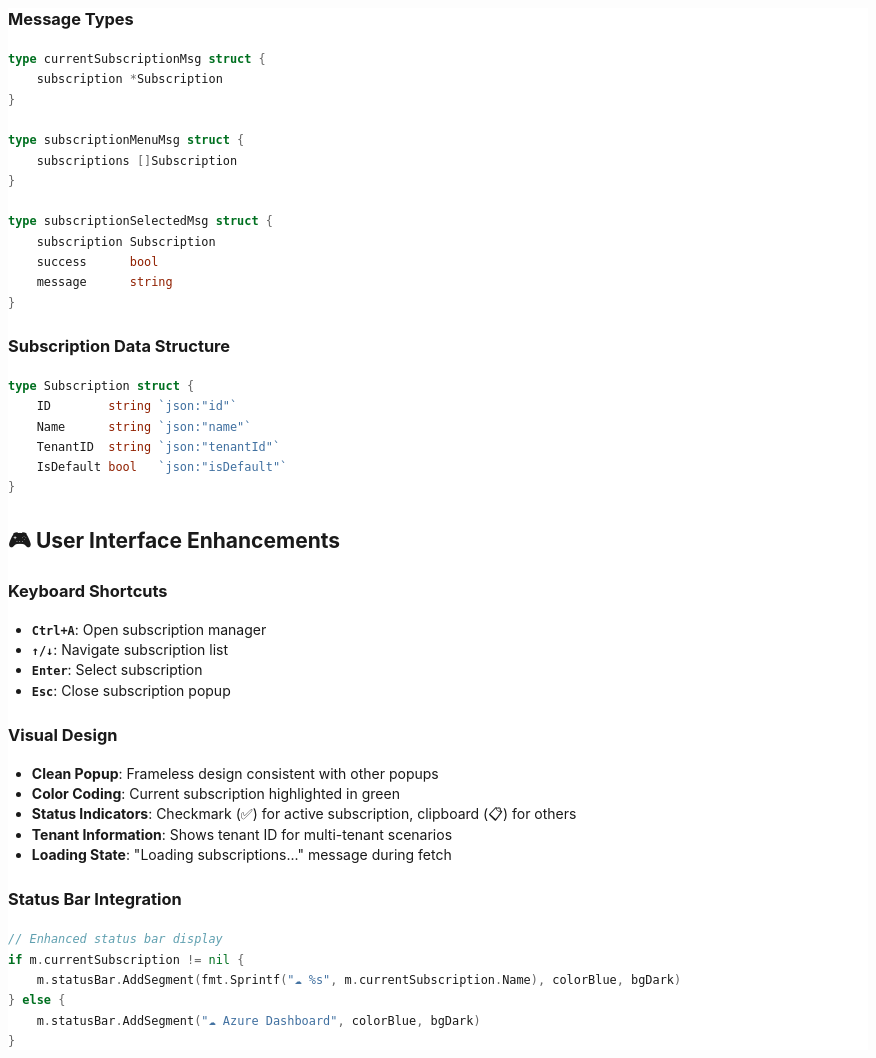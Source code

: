 ### **Message Types**
```go
type currentSubscriptionMsg struct {
    subscription *Subscription
}

type subscriptionMenuMsg struct {
    subscriptions []Subscription
}

type subscriptionSelectedMsg struct {
    subscription Subscription
    success      bool
    message      string
}
```

### **Subscription Data Structure**
```go
type Subscription struct {
    ID        string `json:"id"`
    Name      string `json:"name"`
    TenantID  string `json:"tenantId"`
    IsDefault bool   `json:"isDefault"`
}
```

## 🎮 User Interface Enhancements

### **Keyboard Shortcuts**
- **`Ctrl+A`**: Open subscription manager
- **`↑/↓`**: Navigate subscription list
- **`Enter`**: Select subscription
- **`Esc`**: Close subscription popup

### **Visual Design**
- **Clean Popup**: Frameless design consistent with other popups
- **Color Coding**: Current subscription highlighted in green
- **Status Indicators**: Checkmark (✅) for active subscription, clipboard (📋) for others
- **Tenant Information**: Shows tenant ID for multi-tenant scenarios
- **Loading State**: "Loading subscriptions..." message during fetch

### **Status Bar Integration**
```go
// Enhanced status bar display
if m.currentSubscription != nil {
    m.statusBar.AddSegment(fmt.Sprintf("☁️ %s", m.currentSubscription.Name), colorBlue, bgDark)
} else {
    m.statusBar.AddSegment("☁️ Azure Dashboard", colorBlue, bgDark)
}
```
